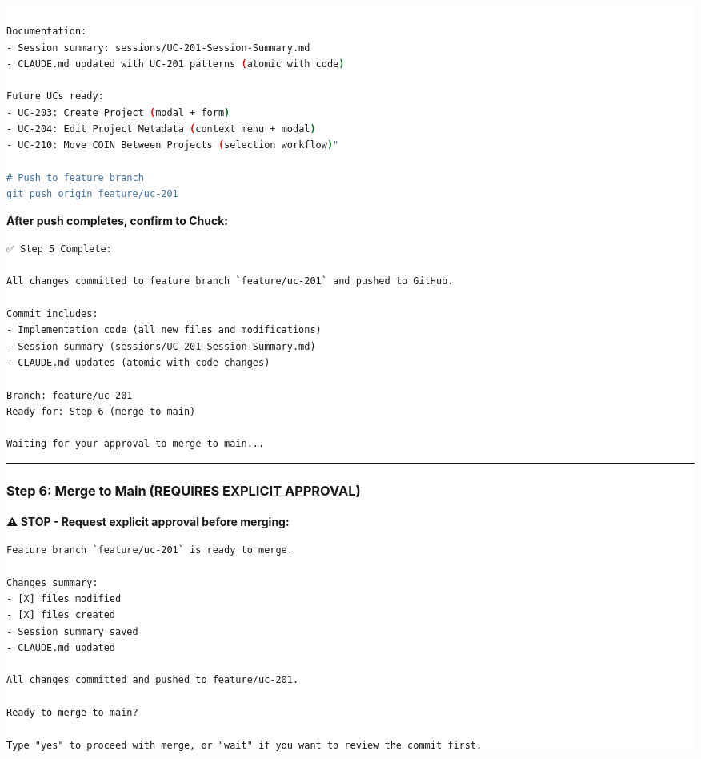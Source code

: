 ```bash

Documentation:
- Session summary: sessions/UC-201-Session-Summary.md
- CLAUDE.md updated with UC-201 patterns (atomic with code)

Future UCs ready:
- UC-203: Create Project (modal + form)
- UC-204: Edit Project Metadata (context menu + modal)
- UC-210: Move COIN Between Projects (selection workflow)"

# Push to feature branch
git push origin feature/uc-201
```

**After push completes, confirm to Chuck:**

```
✅ Step 5 Complete:

All changes committed to feature branch `feature/uc-201` and pushed to GitHub.

Commit includes:
- Implementation code (all new files and modifications)
- Session summary (sessions/UC-201-Session-Summary.md)
- CLAUDE.md updates (atomic with code changes)

Branch: feature/uc-201
Ready for: Step 6 (merge to main)

Waiting for your approval to merge to main...
```

---

### Step 6: Merge to Main (REQUIRES EXPLICIT APPROVAL)

**⚠️ STOP - Request explicit approval before merging:**

```
Feature branch `feature/uc-201` is ready to merge.

Changes summary:
- [X] files modified
- [X] files created
- Session summary saved
- CLAUDE.md updated

All changes committed and pushed to feature/uc-201.

Ready to merge to main? 

Type "yes" to proceed with merge, or "wait" if you want to review the commit first.
```
